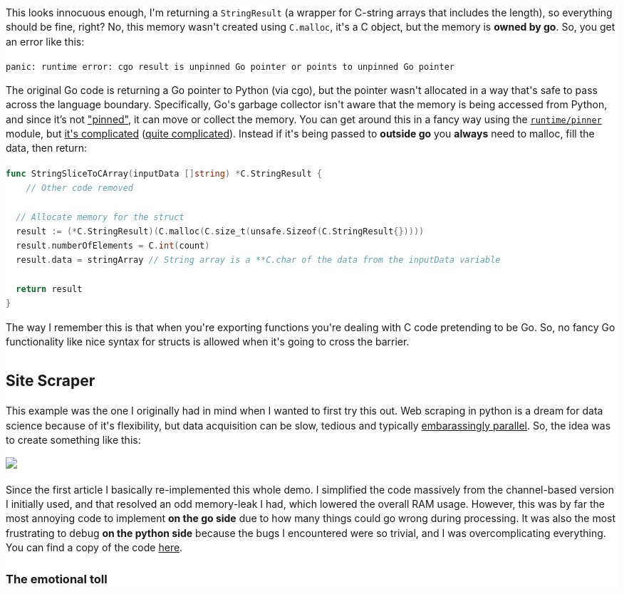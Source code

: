 This looks innocuous enough, I'm returning a `StringResult` (a wrapper for C-string arrays that includes the length), so everything should be fine, right? No, this memory wasn't created using `C.malloc`, it's a C object, but the memory is **owned by go**. So, you get an error like this:

```
panic: runtime error: cgo result is unpinned Go pointer or points to unpinned Go pointer
```

The original Go code is returning a Go pointer to Python (via cgo), but the pointer wasn't allocated in a way that's safe to pass across the language boundary. Specifically, Go's garbage collector isn't aware that the memory is being accessed from Python, and since it’s not ["pinned"](https://www.ibm.com/docs/ro/aix/7.2.0?topic=management-support-pinned-memory#:~:text=Pinning%20a%20memory,while%20being%20accessed.), it can move or collect the memory. You can get around this in a fancy way using the [`runtime/pinner`](https://go.dev/src/runtime/pinner.go) module, but [it's complicated](https://stackoverflow.com/questions/12098435/can-you-pin-an-object-in-memory-with-go) ([quite complicated](https://github.com/golang/go/issues/62380)). Instead if it's being passed to **outside go** you **always** need to malloc, fill the data, then return:

```go
func StringSliceToCArray(inputData []string) *C.StringResult {
	// Other code removed

  // Allocate memory for the struct
  result := (*C.StringResult)(C.malloc(C.size_t(unsafe.Sizeof(C.StringResult{}))))
  result.numberOfElements = C.int(count)
  result.data = stringArray // String array is a **C.char of the data from the inputData variable

  return result
}
```

The way I remember this is that when you're exporting functions you're dealing with C code pretending to be Go. So, no fancy Go functionality like nice syntax for structs is allowed when it's going to cross the barrier.


## Site Scraper

This example was the one I originally had in mind when I wanted to first try this out. Web scraping in python is a dream for data science because of it's flexibility, but data acquisition can be slow, tedious and typically [embarassingly parallel](https://en.wikipedia.org/wiki/Embarrassingly_parallel#:~:text=In%20parallel%20computing%2C%20an%20embarrassingly,a%20number%20of%20parallel%20tasks.). So, the idea was to create something like this:

![](/tech/blog/python-plus-go/scraper-diagram.excalidraw.png)

Since the first article I basically re-implemented this whole demo. I simplified the code massively from the channel-based version I initially used, and that resolved an odd memory-leak I had, which lowered the overall RAM usage. However, this was by far the most annoying code to implement **on the go side** due to how many things could go wrong during processing. It was also the most frustrating to debug **on the python side** because the bugs I encountered were so trivial, and I was overcomplicating everything. You can find a copy of the code [here](https://github.com/Descent098/Python-Go/tree/main/examples/scraping).

### The emotional toll
